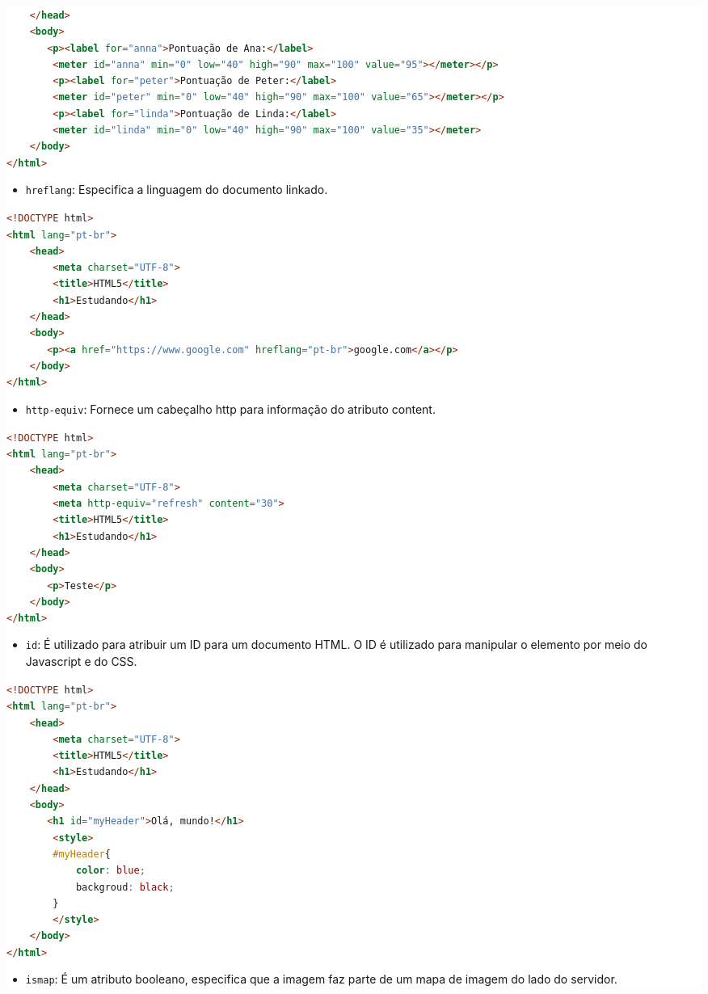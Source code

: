 ```html 
    </head>
    <body>
       <p><label for="anna">Pontuação de Ana:</label>
        <meter id="anna" min="0" low="40" high="90" max="100" value="95"></meter></p>
        <p><label for="peter">Pontuação de Peter:</label>
        <meter id="peter" min="0" low="40" high="90" max="100" value="65"></meter></p>
        <p><label for="linda">Pontuação de Linda:</label>
        <meter id="linda" min="0" low="40" high="90" max="100" value="35"></meter>
    </body>
</html> 
```
* `hreflang`: Especifica a linguagem do documento linkado.
```html 
<!DOCTYPE html>
<html lang="pt-br">
    <head>
        <meta charset="UTF-8">
        <title>HTML5</title>
        <h1>Estudando</h1>
    </head>
    <body>
       <p><a href="https://www.google.com" hreflang="pt-br">google.com</a></p>
    </body>
</html> 
```
* `http-equiv`: Fornece um cabeçalho http para informação do atributo content.  
```html 
<!DOCTYPE html>
<html lang="pt-br">
    <head>
        <meta charset="UTF-8">
        <meta http-equiv="refresh" content="30">
        <title>HTML5</title>
        <h1>Estudando</h1>
    </head>
    <body>
       <p>Teste</p>
    </body>  
</html> 
``` 
* `id`: É utilizado para atribuir um ID para um documento HTML. O ID é utilizado para manipular o elemento por meio do Javascript e do CSS.
```html 
<!DOCTYPE html>
<html lang="pt-br">
    <head>
        <meta charset="UTF-8">
        <title>HTML5</title>
        <h1>Estudando</h1>
    </head>
    <body>
       <h1 id="myHeader">Olá, mundo!</h1>
        <style>
        #myHeader{
            color: blue;
            backgroud: black;
        }
        </style>
    </body>  
</html> 
``` 
* `ismap`: É um atributo booleano, especifica que a imagem faz parte de um mapa de imagem do lado do servidor.
```html 
```